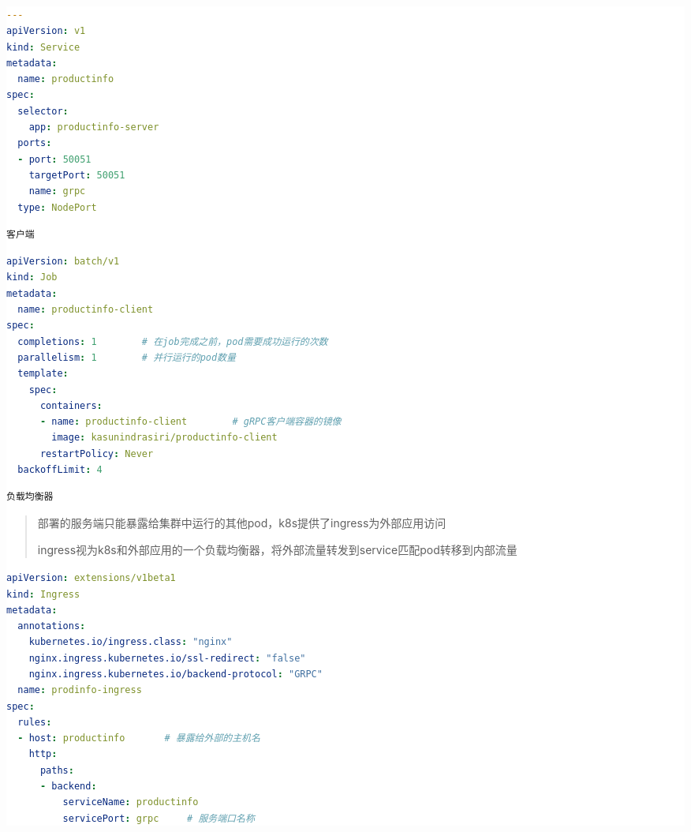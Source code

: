 ~~~yaml
---
apiVersion: v1
kind: Service
metadata:
  name: productinfo
spec:
  selector:
    app: productinfo-server
  ports:
  - port: 50051
    targetPort: 50051
    name: grpc
  type: NodePort
~~~

`客户端`

~~~yaml
apiVersion: batch/v1
kind: Job
metadata:
  name: productinfo-client
spec:
  completions: 1		# 在job完成之前，pod需要成功运行的次数
  parallelism: 1		# 并行运行的pod数量
  template:
    spec:
      containers:
      - name: productinfo-client		# gRPC客户端容器的镜像
        image: kasunindrasiri/productinfo-client
      restartPolicy: Never
  backoffLimit: 4
~~~

`负载均衡器`

> 部署的服务端只能暴露给集群中运行的其他pod，k8s提供了ingress为外部应用访问
>
> ingress视为k8s和外部应用的一个负载均衡器，将外部流量转发到service匹配pod转移到内部流量

~~~yaml
apiVersion: extensions/v1beta1
kind: Ingress
metadata:
  annotations:
    kubernetes.io/ingress.class: "nginx"
    nginx.ingress.kubernetes.io/ssl-redirect: "false"
    nginx.ingress.kubernetes.io/backend-protocol: "GRPC"
  name: prodinfo-ingress
spec:
  rules:
  - host: productinfo		# 暴露给外部的主机名
    http:
      paths:
      - backend:
          serviceName: productinfo
          servicePort: grpc		# 服务端口名称
~~~
